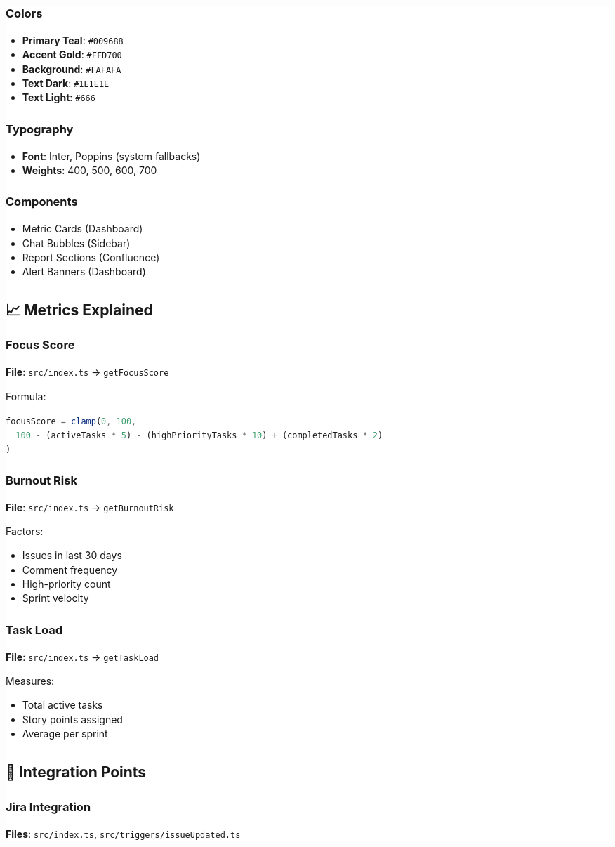 ### Colors
- **Primary Teal**: `#009688`
- **Accent Gold**: `#FFD700`
- **Background**: `#FAFAFA`
- **Text Dark**: `#1E1E1E`
- **Text Light**: `#666`

### Typography
- **Font**: Inter, Poppins (system fallbacks)
- **Weights**: 400, 500, 600, 700

### Components
- Metric Cards (Dashboard)
- Chat Bubbles (Sidebar)
- Report Sections (Confluence)
- Alert Banners (Dashboard)

## 📈 Metrics Explained

### Focus Score
**File**: `src/index.ts` → `getFocusScore`

Formula:
```typescript
focusScore = clamp(0, 100, 
  100 - (activeTasks * 5) - (highPriorityTasks * 10) + (completedTasks * 2)
)
```

### Burnout Risk
**File**: `src/index.ts` → `getBurnoutRisk`

Factors:
- Issues in last 30 days
- Comment frequency
- High-priority count
- Sprint velocity

### Task Load
**File**: `src/index.ts` → `getTaskLoad`

Measures:
- Total active tasks
- Story points assigned
- Average per sprint

## 🔗 Integration Points

### Jira Integration
**Files**: `src/index.ts`, `src/triggers/issueUpdated.ts`
